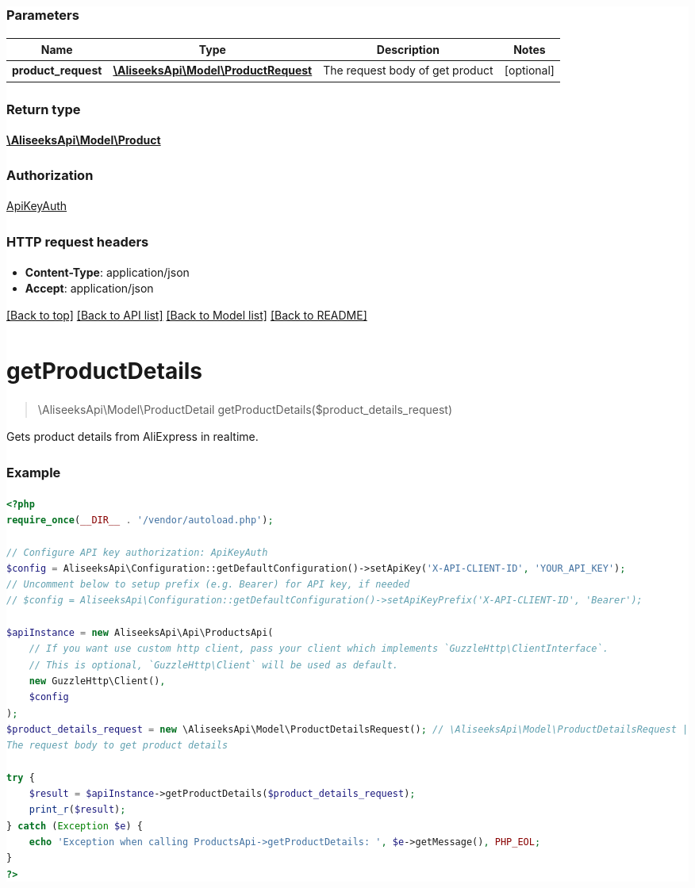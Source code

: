 ### Parameters

Name | Type | Description  | Notes
------------- | ------------- | ------------- | -------------
 **product_request** | [**\AliseeksApi\Model\ProductRequest**](../Model/ProductRequest.md)| The request body of get product | [optional]

### Return type

[**\AliseeksApi\Model\Product**](../Model/Product.md)

### Authorization

[ApiKeyAuth](../../README.md#ApiKeyAuth)

### HTTP request headers

 - **Content-Type**: application/json
 - **Accept**: application/json

[[Back to top]](#) [[Back to API list]](../../README.md#documentation-for-api-endpoints) [[Back to Model list]](../../README.md#documentation-for-models) [[Back to README]](../../README.md)

# **getProductDetails**
> \AliseeksApi\Model\ProductDetail getProductDetails($product_details_request)

Gets product details from AliExpress in realtime.

### Example
```php
<?php
require_once(__DIR__ . '/vendor/autoload.php');

// Configure API key authorization: ApiKeyAuth
$config = AliseeksApi\Configuration::getDefaultConfiguration()->setApiKey('X-API-CLIENT-ID', 'YOUR_API_KEY');
// Uncomment below to setup prefix (e.g. Bearer) for API key, if needed
// $config = AliseeksApi\Configuration::getDefaultConfiguration()->setApiKeyPrefix('X-API-CLIENT-ID', 'Bearer');

$apiInstance = new AliseeksApi\Api\ProductsApi(
    // If you want use custom http client, pass your client which implements `GuzzleHttp\ClientInterface`.
    // This is optional, `GuzzleHttp\Client` will be used as default.
    new GuzzleHttp\Client(),
    $config
);
$product_details_request = new \AliseeksApi\Model\ProductDetailsRequest(); // \AliseeksApi\Model\ProductDetailsRequest | The request body to get product details

try {
    $result = $apiInstance->getProductDetails($product_details_request);
    print_r($result);
} catch (Exception $e) {
    echo 'Exception when calling ProductsApi->getProductDetails: ', $e->getMessage(), PHP_EOL;
}
?>
```
